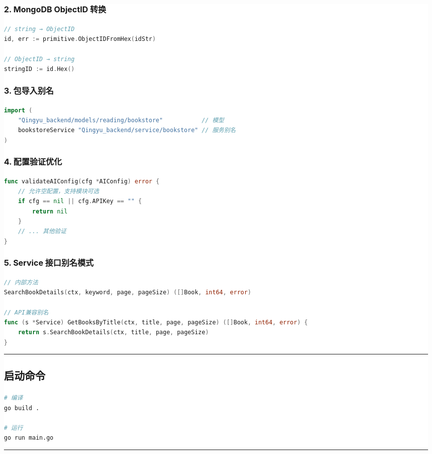 ### 2. MongoDB ObjectID 转换
```go
// string → ObjectID
id, err := primitive.ObjectIDFromHex(idStr)

// ObjectID → string
stringID := id.Hex()
```

### 3. 包导入别名
```go
import (
    "Qingyu_backend/models/reading/bookstore"           // 模型
    bookstoreService "Qingyu_backend/service/bookstore" // 服务别名
)
```

### 4. 配置验证优化
```go
func validateAIConfig(cfg *AIConfig) error {
    // 允许空配置，支持模块可选
    if cfg == nil || cfg.APIKey == "" {
        return nil
    }
    // ... 其他验证
}
```

### 5. Service 接口别名模式
```go
// 内部方法
SearchBookDetails(ctx, keyword, page, pageSize) ([]Book, int64, error)

// API兼容别名
func (s *Service) GetBooksByTitle(ctx, title, page, pageSize) ([]Book, int64, error) {
    return s.SearchBookDetails(ctx, title, page, pageSize)
}
```

---

## 启动命令

```bash
# 编译
go build .

# 运行
go run main.go
```

---
